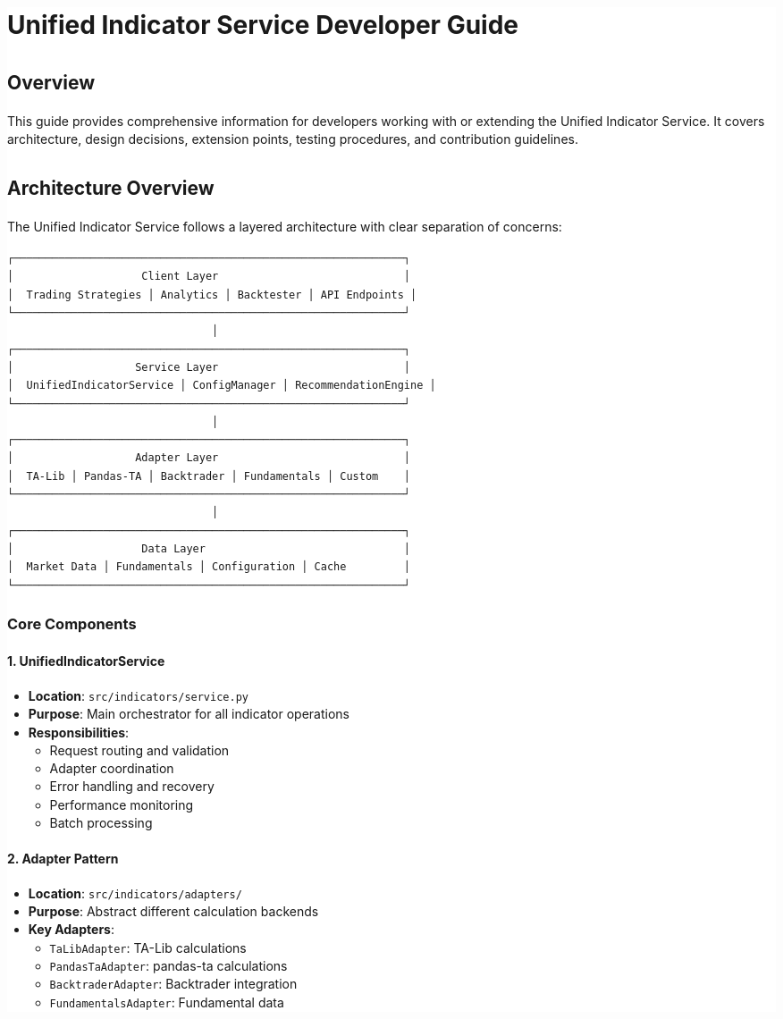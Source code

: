 # Unified Indicator Service Developer Guide

## Overview

This guide provides comprehensive information for developers working with or extending the Unified Indicator Service. It covers architecture, design decisions, extension points, testing procedures, and contribution guidelines.

## Architecture Overview

The Unified Indicator Service follows a layered architecture with clear separation of concerns:

```
┌─────────────────────────────────────────────────────────────┐
│                    Client Layer                             │
│  Trading Strategies │ Analytics │ Backtester │ API Endpoints │
└─────────────────────────────────────────────────────────────┘
                                │
┌─────────────────────────────────────────────────────────────┐
│                   Service Layer                             │
│  UnifiedIndicatorService │ ConfigManager │ RecommendationEngine │
└─────────────────────────────────────────────────────────────┘
                                │
┌─────────────────────────────────────────────────────────────┐
│                   Adapter Layer                             │
│  TA-Lib │ Pandas-TA │ Backtrader │ Fundamentals │ Custom    │
└─────────────────────────────────────────────────────────────┘
                                │
┌─────────────────────────────────────────────────────────────┐
│                    Data Layer                               │
│  Market Data │ Fundamentals │ Configuration │ Cache         │
└─────────────────────────────────────────────────────────────┘
```

### Core Components

#### 1. UnifiedIndicatorService
- **Location**: `src/indicators/service.py`
- **Purpose**: Main orchestrator for all indicator operations
- **Responsibilities**:
  - Request routing and validation
  - Adapter coordination
  - Error handling and recovery
  - Performance monitoring
  - Batch processing

#### 2. Adapter Pattern
- **Location**: `src/indicators/adapters/`
- **Purpose**: Abstract different calculation backends
- **Key Adapters**:
  - `TaLibAdapter`: TA-Lib calculations
  - `PandasTaAdapter`: pandas-ta calculations
  - `BacktraderAdapter`: Backtrader integration
  - `FundamentalsAdapter`: Fundamental data
